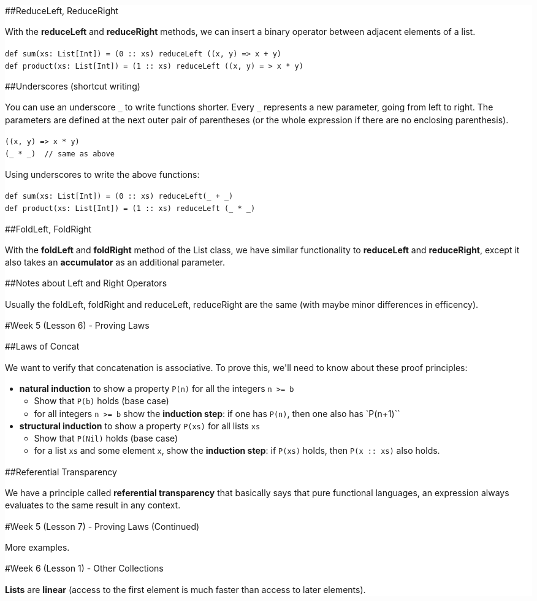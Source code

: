 ##ReduceLeft, ReduceRight

With the **reduceLeft** and **reduceRight** methods, we can insert a binary operator between adjacent elements of a list.

    def sum(xs: List[Int]) = (0 :: xs) reduceLeft ((x, y) => x + y)
    def product(xs: List[Int]) = (1 :: xs) reduceLeft ((x, y) = > x * y)

##Underscores (shortcut writing)

You can use an underscore `_` to write functions shorter. Every `_` represents a new parameter, going from left to right. The parameters are defined at the next outer pair of parentheses (or the whole expression if there are no enclosing parenthesis).

    ((x, y) => x * y)
    (_ * _)  // same as above

Using underscores to write the above functions:

    def sum(xs: List[Int]) = (0 :: xs) reduceLeft(_ + _)
    def product(xs: List[Int]) = (1 :: xs) reduceLeft (_ * _)

##FoldLeft, FoldRight

With the **foldLeft** and **foldRight** method of the List class, we have similar functionality to **reduceLeft** and **reduceRight**, except it also takes an **accumulator** as an additional parameter.

##Notes about Left and Right Operators

Usually the foldLeft, foldRight and reduceLeft, reduceRight are the same (with maybe minor differences in efficency).

#Week 5 (Lesson 6) - Proving Laws

##Laws of Concat

We want to verify that concatenation is associative. To prove this, we'll need to know about these proof principles:

* __natural induction__ to show a property `P(n)` for all the integers `n >= b`
    - Show that `P(b)` holds (base case)
    - for all integers `n >= b` show the **induction step**: if one has `P(n)`, then one also has `P(n+1)``
* __structural induction__ to show a property `P(xs)` for all lists `xs`
    - Show that `P(Nil)` holds (base case)
    - for a list `xs` and some element `x`, show the **induction step**: if `P(xs)` holds, then `P(x :: xs)` also holds.

##Referential Transparency

We have a principle called **referential transparency** that basically says that pure functional languages, an expression always evaluates to the same result in any context.

#Week 5 (Lesson 7) - Proving Laws (Continued)

More examples.

#Week 6 (Lesson 1) - Other Collections

**Lists** are **linear** (access to the first element is much faster than access to later elements).
